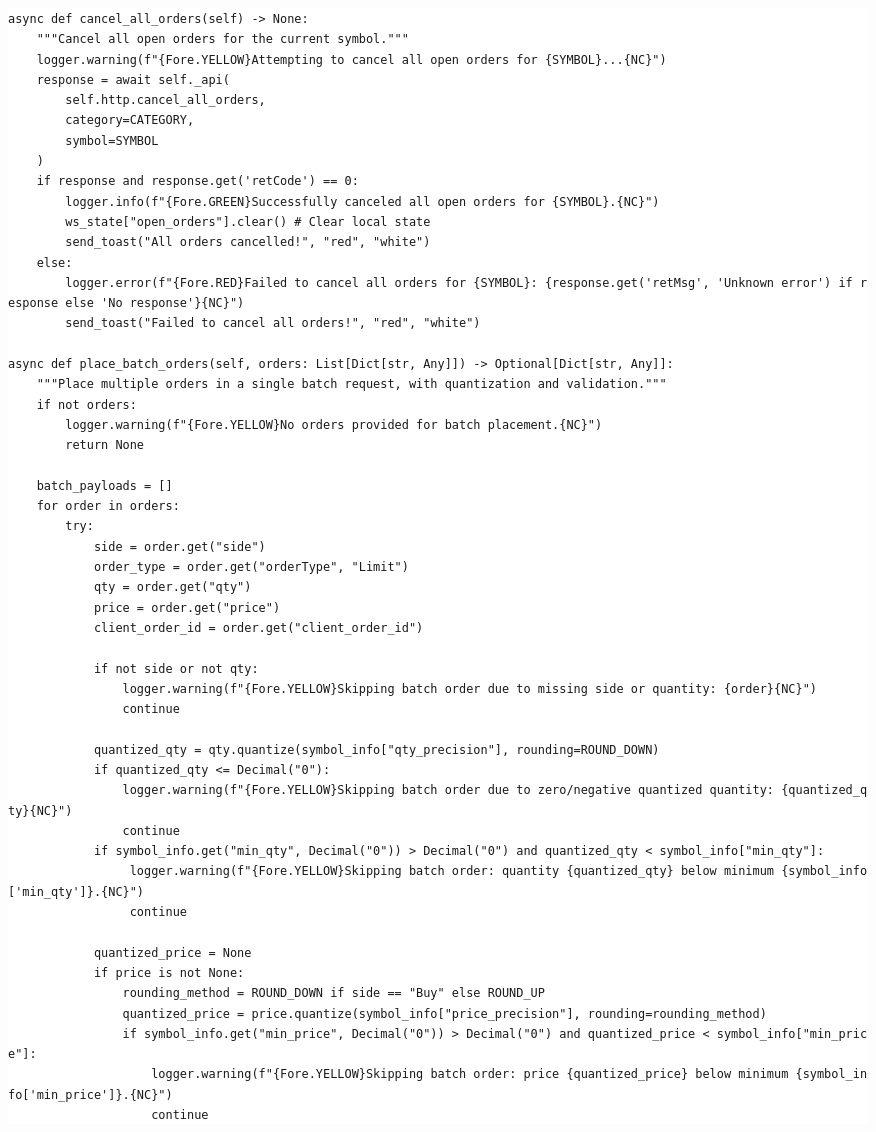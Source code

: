     async def cancel_all_orders(self) -> None:
        """Cancel all open orders for the current symbol."""
        logger.warning(f"{Fore.YELLOW}Attempting to cancel all open orders for {SYMBOL}...{NC}")
        response = await self._api(
            self.http.cancel_all_orders,
            category=CATEGORY,
            symbol=SYMBOL
        )
        if response and response.get('retCode') == 0:
            logger.info(f"{Fore.GREEN}Successfully canceled all open orders for {SYMBOL}.{NC}")
            ws_state["open_orders"].clear() # Clear local state
            send_toast("All orders cancelled!", "red", "white")
        else:
            logger.error(f"{Fore.RED}Failed to cancel all orders for {SYMBOL}: {response.get('retMsg', 'Unknown error') if response else 'No response'}{NC}")
            send_toast("Failed to cancel all orders!", "red", "white")

    async def place_batch_orders(self, orders: List[Dict[str, Any]]) -> Optional[Dict[str, Any]]:
        """Place multiple orders in a single batch request, with quantization and validation."""
        if not orders:
            logger.warning(f"{Fore.YELLOW}No orders provided for batch placement.{NC}")
            return None

        batch_payloads = []
        for order in orders:
            try:
                side = order.get("side")
                order_type = order.get("orderType", "Limit")
                qty = order.get("qty")
                price = order.get("price")
                client_order_id = order.get("client_order_id")

                if not side or not qty:
                    logger.warning(f"{Fore.YELLOW}Skipping batch order due to missing side or quantity: {order}{NC}")
                    continue

                quantized_qty = qty.quantize(symbol_info["qty_precision"], rounding=ROUND_DOWN)
                if quantized_qty <= Decimal("0"):
                    logger.warning(f"{Fore.YELLOW}Skipping batch order due to zero/negative quantized quantity: {quantized_qty}{NC}")
                    continue
                if symbol_info.get("min_qty", Decimal("0")) > Decimal("0") and quantized_qty < symbol_info["min_qty"]:
                     logger.warning(f"{Fore.YELLOW}Skipping batch order: quantity {quantized_qty} below minimum {symbol_info['min_qty']}.{NC}")
                     continue

                quantized_price = None
                if price is not None:
                    rounding_method = ROUND_DOWN if side == "Buy" else ROUND_UP
                    quantized_price = price.quantize(symbol_info["price_precision"], rounding=rounding_method)
                    if symbol_info.get("min_price", Decimal("0")) > Decimal("0") and quantized_price < symbol_info["min_price"]:
                        logger.warning(f"{Fore.YELLOW}Skipping batch order: price {quantized_price} below minimum {symbol_info['min_price']}.{NC}")
                        continue
                